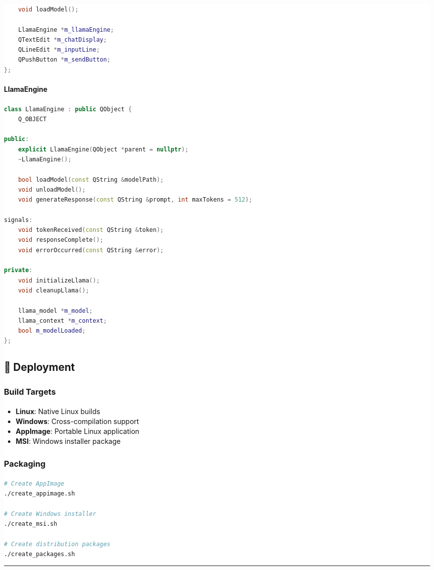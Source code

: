 ```cpp
    void loadModel();
    
    LlamaEngine *m_llamaEngine;
    QTextEdit *m_chatDisplay;
    QLineEdit *m_inputLine;
    QPushButton *m_sendButton;
};
```

#### LlamaEngine
```cpp
class LlamaEngine : public QObject {
    Q_OBJECT
    
public:
    explicit LlamaEngine(QObject *parent = nullptr);
    ~LlamaEngine();
    
    bool loadModel(const QString &modelPath);
    void unloadModel();
    void generateResponse(const QString &prompt, int maxTokens = 512);
    
signals:
    void tokenReceived(const QString &token);
    void responseComplete();
    void errorOccurred(const QString &error);
    
private:
    void initializeLlama();
    void cleanupLlama();
    
    llama_model *m_model;
    llama_context *m_context;
    bool m_modelLoaded;
};
```

## 🚀 **Deployment**

### Build Targets

- **Linux**: Native Linux builds
- **Windows**: Cross-compilation support
- **AppImage**: Portable Linux application
- **MSI**: Windows installer package

### Packaging

```bash
# Create AppImage
./create_appimage.sh

# Create Windows installer
./create_msi.sh

# Create distribution packages
./create_packages.sh
```

---